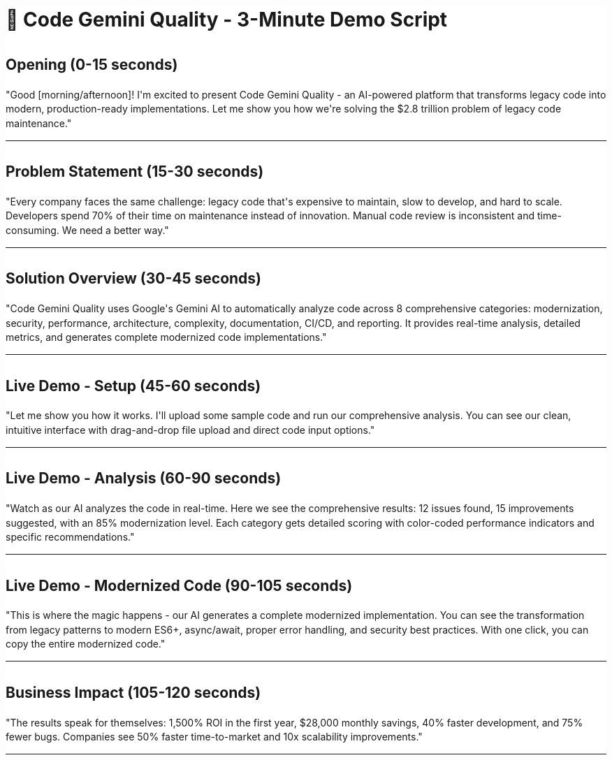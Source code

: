 # 🎤 Code Gemini Quality - 3-Minute Demo Script

## **Opening (0-15 seconds)**
"Good [morning/afternoon]! I'm excited to present Code Gemini Quality - an AI-powered platform that transforms legacy code into modern, production-ready implementations. Let me show you how we're solving the $2.8 trillion problem of legacy code maintenance."

---

## **Problem Statement (15-30 seconds)**
"Every company faces the same challenge: legacy code that's expensive to maintain, slow to develop, and hard to scale. Developers spend 70% of their time on maintenance instead of innovation. Manual code review is inconsistent and time-consuming. We need a better way."

---

## **Solution Overview (30-45 seconds)**
"Code Gemini Quality uses Google's Gemini AI to automatically analyze code across 8 comprehensive categories: modernization, security, performance, architecture, complexity, documentation, CI/CD, and reporting. It provides real-time analysis, detailed metrics, and generates complete modernized code implementations."

---

## **Live Demo - Setup (45-60 seconds)**
"Let me show you how it works. I'll upload some sample code and run our comprehensive analysis. You can see our clean, intuitive interface with drag-and-drop file upload and direct code input options."

---

## **Live Demo - Analysis (60-90 seconds)**
"Watch as our AI analyzes the code in real-time. Here we see the comprehensive results: 12 issues found, 15 improvements suggested, with an 85% modernization level. Each category gets detailed scoring with color-coded performance indicators and specific recommendations."

---

## **Live Demo - Modernized Code (90-105 seconds)**
"This is where the magic happens - our AI generates a complete modernized implementation. You can see the transformation from legacy patterns to modern ES6+, async/await, proper error handling, and security best practices. With one click, you can copy the entire modernized code."

---

## **Business Impact (105-120 seconds)**
"The results speak for themselves: 1,500% ROI in the first year, $28,000 monthly savings, 40% faster development, and 75% fewer bugs. Companies see 50% faster time-to-market and 10x scalability improvements."

---